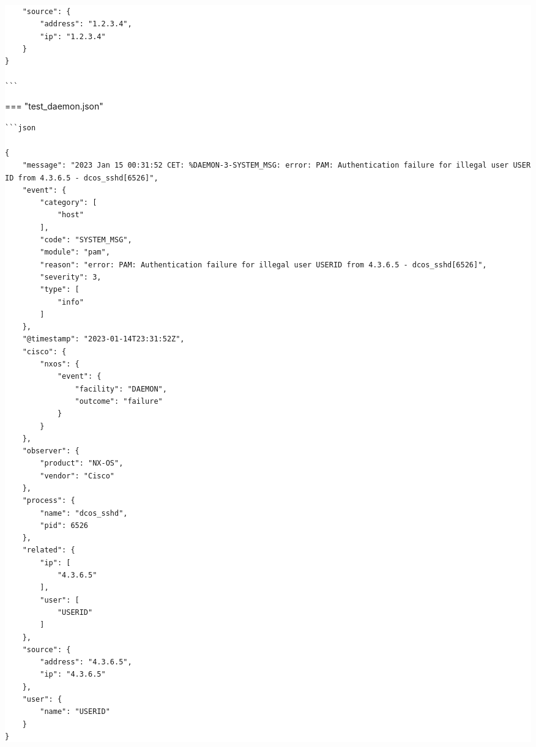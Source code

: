         "source": {
            "address": "1.2.3.4",
            "ip": "1.2.3.4"
        }
    }
    	
	```


=== "test_daemon.json"

    ```json
	
    {
        "message": "2023 Jan 15 00:31:52 CET: %DAEMON-3-SYSTEM_MSG: error: PAM: Authentication failure for illegal user USERID from 4.3.6.5 - dcos_sshd[6526]",
        "event": {
            "category": [
                "host"
            ],
            "code": "SYSTEM_MSG",
            "module": "pam",
            "reason": "error: PAM: Authentication failure for illegal user USERID from 4.3.6.5 - dcos_sshd[6526]",
            "severity": 3,
            "type": [
                "info"
            ]
        },
        "@timestamp": "2023-01-14T23:31:52Z",
        "cisco": {
            "nxos": {
                "event": {
                    "facility": "DAEMON",
                    "outcome": "failure"
                }
            }
        },
        "observer": {
            "product": "NX-OS",
            "vendor": "Cisco"
        },
        "process": {
            "name": "dcos_sshd",
            "pid": 6526
        },
        "related": {
            "ip": [
                "4.3.6.5"
            ],
            "user": [
                "USERID"
            ]
        },
        "source": {
            "address": "4.3.6.5",
            "ip": "4.3.6.5"
        },
        "user": {
            "name": "USERID"
        }
    }
    	